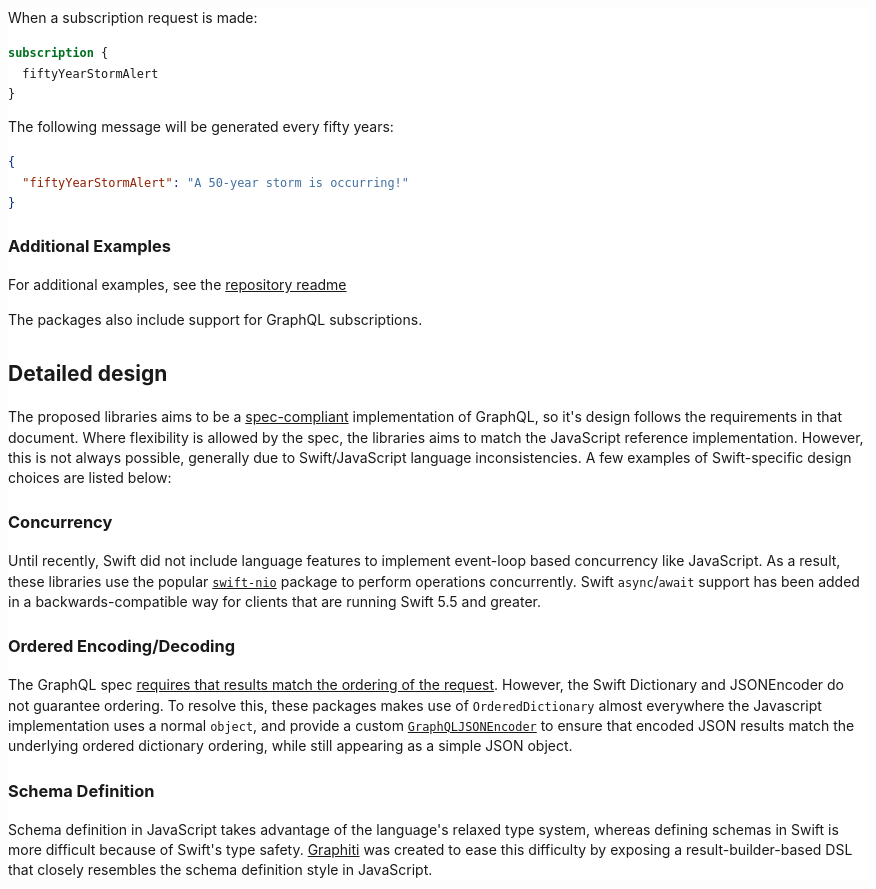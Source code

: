 When a subscription request is made:

```graphql
subscription {
  fiftyYearStormAlert
}
```

The following message will be generated every fifty years:

```json
{
  "fiftyYearStormAlert": "A 50-year storm is occurring!"
}
```

### Additional Examples

For additional examples, see the [repository readme](https://github.com/GraphQLSwift/GraphQL/blob/master/README.md)

The packages also include support for GraphQL subscriptions.

## Detailed design

The proposed libraries aims to be a [spec-compliant](https://spec.graphql.org/October2021/#sec-Overview) implementation of GraphQL, so it's design follows the requirements in that document. Where flexibility is allowed by the spec, the libraries aims to match the JavaScript reference implementation. However, this is not always possible, generally due to Swift/JavaScript language inconsistencies. A few examples of Swift-specific design choices are listed below:

### Concurrency

Until recently, Swift did not include language features to implement event-loop based concurrency like JavaScript. As a result, these libraries use the popular [`swift-nio`](https://github.com/apple/swift-nio) package to perform operations concurrently. Swift `async`/`await` support has been added in a backwards-compatible way for clients that are running Swift 5.5 and greater.

### Ordered Encoding/Decoding

The GraphQL spec [requires that results match the ordering of the request](https://spec.graphql.org/October2021/#sec-Serialized-Map-Ordering). However, the Swift Dictionary and JSONEncoder do not guarantee ordering. To resolve this, these packages makes use of `OrderedDictionary` almost everywhere the Javascript implementation uses a normal `object`, and provide a custom [`GraphQLJSONEncoder`](https://github.com/GraphQLSwift/GraphQL/blob/master/Sources/GraphQL/Map/GraphQLJSONEncoder.swift) to ensure that encoded JSON results match the underlying ordered dictionary ordering, while still appearing as a simple JSON object.

### Schema Definition

Schema definition in JavaScript takes advantage of the language's relaxed type system, whereas defining schemas in Swift is more difficult because of Swift's type safety. [Graphiti](https://github.com/GraphQLSwift/Graphiti) was created to ease this difficulty by exposing a result-builder-based DSL that closely resembles the schema definition style in JavaScript.
